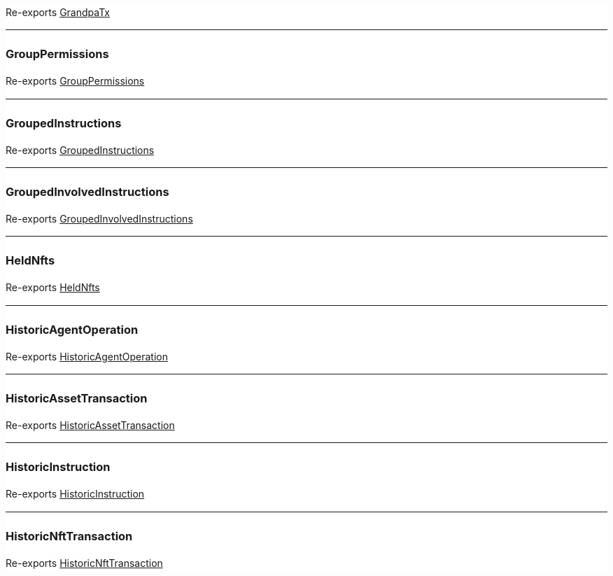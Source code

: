 Re-exports [GrandpaTx](../../enums/Generated/Types/GrandpaTx/GrandpaTx.md)

___

### GroupPermissions

Re-exports [GroupPermissions](../API/Entities/Types/Types.md#grouppermissions)

___

### GroupedInstructions

Re-exports [GroupedInstructions](../../interfaces/API/Entities/Instruction/Types/GroupedInstructions/GroupedInstructions.md)

___

### GroupedInvolvedInstructions

Re-exports [GroupedInvolvedInstructions](../../interfaces/API/Entities/Instruction/Types/GroupedInvolvedInstructions/GroupedInvolvedInstructions.md)

___

### HeldNfts

Re-exports [HeldNfts](../../interfaces/API/Entities/Asset/Types/HeldNfts/HeldNfts.md)

___

### HistoricAgentOperation

Re-exports [HistoricAgentOperation](../../interfaces/API/Entities/Asset/Types/HistoricAgentOperation/HistoricAgentOperation.md)

___

### HistoricAssetTransaction

Re-exports [HistoricAssetTransaction](../../interfaces/API/Entities/Asset/Types/HistoricAssetTransaction/HistoricAssetTransaction.md)

___

### HistoricInstruction

Re-exports [HistoricInstruction](../API/Entities/Venue/Types/Types.md#historicinstruction)

___

### HistoricNftTransaction

Re-exports [HistoricNftTransaction](../../interfaces/API/Entities/Asset/Types/HistoricNftTransaction/HistoricNftTransaction.md)
